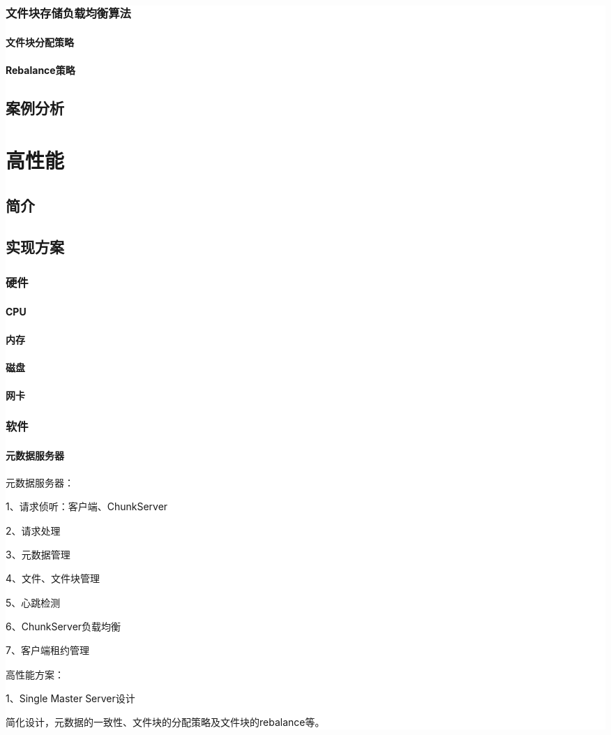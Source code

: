  

### **文件块存储负载均衡算法**

#### **文件块分配策略**

#### **Rebalance策略**

 

## 案例分析

# 高性能

## 简介

 

## 实现方案

### **硬件**

#### **CPU**

#### **内存**

#### **磁盘**

#### **网卡**

### **软件**

#### **元数据服务器**

元数据服务器：

1、请求侦听：客户端、ChunkServer

2、请求处理

3、元数据管理

4、文件、文件块管理

5、心跳检测

6、ChunkServer负载均衡

7、客户端租约管理

高性能方案：

1、Single Master Server设计

简化设计，元数据的一致性、文件块的分配策略及文件块的rebalance等。
